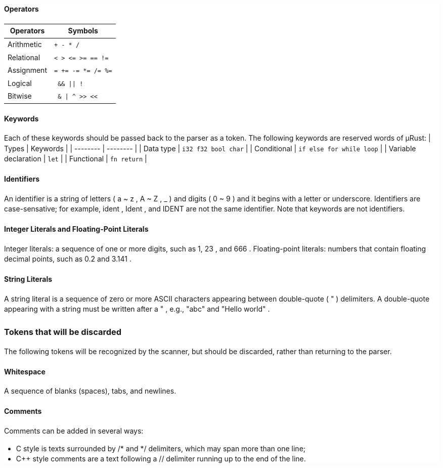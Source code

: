 #### Operators
| Operators  | Symbols | 
| -------- | -------- | 
| Arithmetic | ```+ - * /``` |
| Relational | ```< > <= >= == !=``` |
| Assignment | ```= += -= *= /= %=``` |
| Logical | ``` && \|\| !``` |
| Bitwise | ``` & \| ^ >> <<``` |

#### Keywords
Each of these keywords should be passed back to the parser as a token.
The following keywords are reserved words of μRust:
| Types  | Keywords | 
| -------- | -------- | 
| Data type | ```i32 f32 bool char``` |
| Conditional | ```if else for while loop``` |
| Variable declaration | ```let``` |
| Functional | ```fn return``` |

#### Identifiers
An identifier is a string of letters ( a ~ z , A ~ Z , _ ) and digits ( 0 ~ 9 ) and it begins with a letter or underscore. Identifiers are case-sensative; for example, ident , Ident , and IDENT are not the same identifier. Note that keywords are not identifiers.

#### Integer Literals and Floating-Point Literals
Integer literals: a sequence of one or more digits, such as 1, 23 , and 666 . Floating-point literals: numbers that contain floating decimal points, such as 0.2 and 3.141 .

#### String Literals
A string literal is a sequence of zero or more ASCII characters appearing between double-quote ( " ) delimiters. A double-quote appearing with a string must be written after a " , e.g., "abc" and "Hello world" .

### Tokens that will be discarded
The following tokens will be recognized by the scanner, but should be discarded, rather than returning to the parser.

#### Whitespace
A sequence of blanks (spaces), tabs, and newlines.

#### Comments
Comments can be added in several ways:
- C style is texts surrounded by /* and */ delimiters, which may span more than one line;
- C++ style comments are a text following a // delimiter running up to the end of the line.
